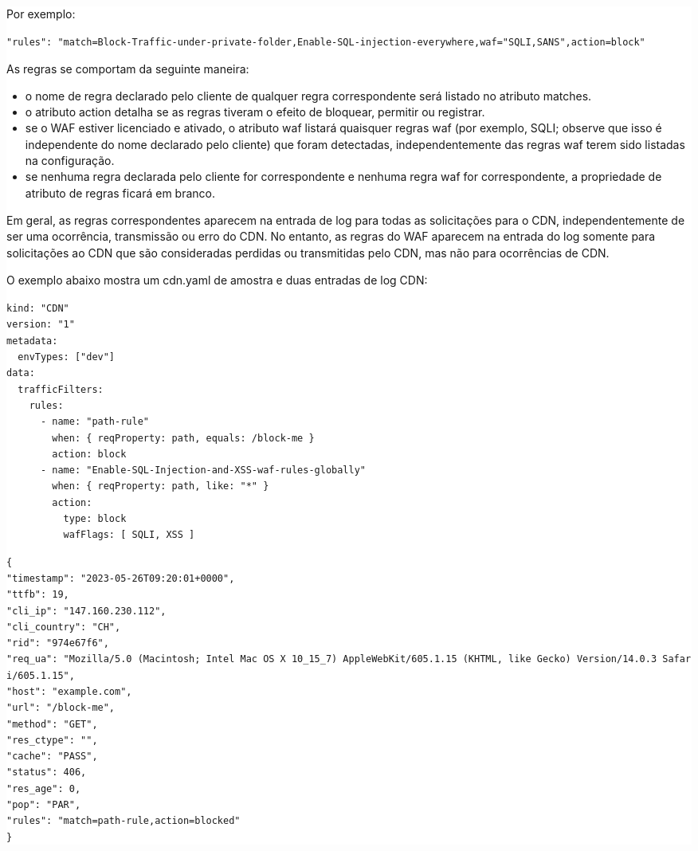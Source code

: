Por exemplo:

```
"rules": "match=Block-Traffic-under-private-folder,Enable-SQL-injection-everywhere,waf="SQLI,SANS",action=block"
```

As regras se comportam da seguinte maneira:

* o nome de regra declarado pelo cliente de qualquer regra correspondente será listado no atributo matches.
* o atributo action detalha se as regras tiveram o efeito de bloquear, permitir ou registrar.
* se o WAF estiver licenciado e ativado, o atributo waf listará quaisquer regras waf (por exemplo, SQLI; observe que isso é independente do nome declarado pelo cliente) que foram detectadas, independentemente das regras waf terem sido listadas na configuração.
* se nenhuma regra declarada pelo cliente for correspondente e nenhuma regra waf for correspondente, a propriedade de atributo de regras ficará em branco.

Em geral, as regras correspondentes aparecem na entrada de log para todas as solicitações para o CDN, independentemente de ser uma ocorrência, transmissão ou erro do CDN. No entanto, as regras do WAF aparecem na entrada do log somente para solicitações ao CDN que são consideradas perdidas ou transmitidas pelo CDN, mas não para ocorrências de CDN.

O exemplo abaixo mostra um cdn.yaml de amostra e duas entradas de log CDN:


```
kind: "CDN"
version: "1"
metadata:
  envTypes: ["dev"]
data:
  trafficFilters:
    rules:
      - name: "path-rule"
        when: { reqProperty: path, equals: /block-me }
        action: block
      - name: "Enable-SQL-Injection-and-XSS-waf-rules-globally"
        when: { reqProperty: path, like: "*" }
        action:
          type: block
          wafFlags: [ SQLI, XSS ]
```

```
{
"timestamp": "2023-05-26T09:20:01+0000",
"ttfb": 19,
"cli_ip": "147.160.230.112",
"cli_country": "CH",
"rid": "974e67f6",
"req_ua": "Mozilla/5.0 (Macintosh; Intel Mac OS X 10_15_7) AppleWebKit/605.1.15 (KHTML, like Gecko) Version/14.0.3 Safari/605.1.15",
"host": "example.com",
"url": "/block-me",
"method": "GET",
"res_ctype": "",
"cache": "PASS",
"status": 406,
"res_age": 0,
"pop": "PAR",
"rules": "match=path-rule,action=blocked"
}
```
